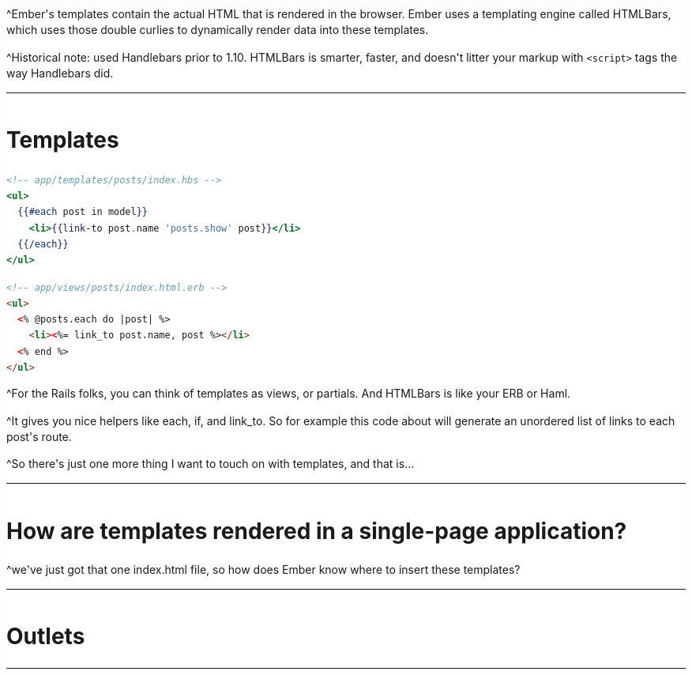 ^Ember's templates contain the actual HTML that is rendered in the browser.  Ember uses a templating engine called HTMLBars, which uses those double curlies to dynamically render data into these templates.

^Historical note: used Handlebars prior to 1.10. HTMLBars is smarter, faster, and doesn't litter your markup with `<script>` tags the way Handlebars did.  

---

# Templates

```hbs
<!-- app/templates/posts/index.hbs -->
<ul>
  {{#each post in model}}
    <li>{{link-to post.name 'posts.show' post}}</li>
  {{/each}}
</ul>
```

```html
<!-- app/views/posts/index.html.erb -->
<ul>
  <% @posts.each do |post| %>
    <li><%= link_to post.name, post %></li>
  <% end %>
</ul>
```

^For the Rails folks, you can think of templates as views, or partials. And HTMLBars is like your ERB or Haml.

^It gives you nice helpers like each, if, and link_to.  So for example this code about will generate an unordered list of links to each post's route.

^So there's just one more thing I want to touch on with templates, and that is...

---

# How are templates rendered in a single-page application?

^we've just got that one index.html file, so how does Ember know where to insert these templates?

---

# Outlets

---
